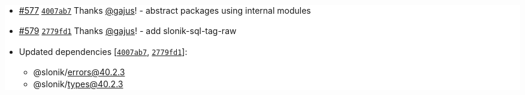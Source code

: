 - [#577](https://github.com/gajus/slonik/pull/577) [`4007ab7`](https://github.com/gajus/slonik/commit/4007ab7e07d5b71e8f41e145584979fa36885275) Thanks [@gajus](https://github.com/gajus)! - abstract packages using internal modules

- [#579](https://github.com/gajus/slonik/pull/579) [`2779fd1`](https://github.com/gajus/slonik/commit/2779fd15ddae35b9830f4c156648e444cd793f13) Thanks [@gajus](https://github.com/gajus)! - add slonik-sql-tag-raw

- Updated dependencies [[`4007ab7`](https://github.com/gajus/slonik/commit/4007ab7e07d5b71e8f41e145584979fa36885275), [`2779fd1`](https://github.com/gajus/slonik/commit/2779fd15ddae35b9830f4c156648e444cd793f13)]:
  - @slonik/errors@40.2.3
  - @slonik/types@40.2.3
